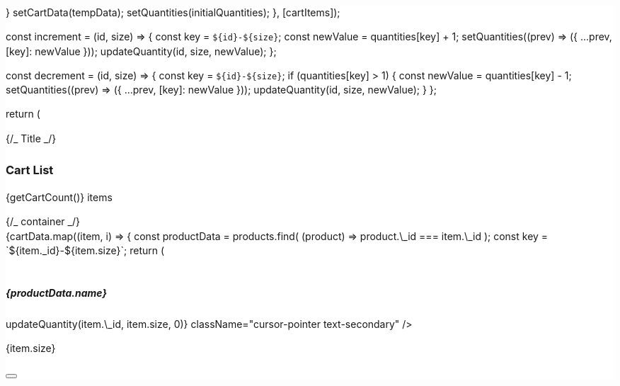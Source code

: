 }
setCartData(tempData);
setQuantities(initialQuantities);
}, [cartItems]);

const increment = (id, size) => {
const key = `${id}-${size}`;
const newValue = quantities[key] + 1;
setQuantities((prev) => ({ ...prev, [key]: newValue }));
updateQuantity(id, size, newValue);
};

const decrement = (id, size) => {
const key = `${id}-${size}`;
if (quantities[key] > 1) {
const newValue = quantities[key] - 1;
setQuantities((prev) => ({ ...prev, [key]: newValue }));
updateQuantity(id, size, newValue);
}
};

return (

<section>
<div className="max-padd-container">
<div className="max-padd-container py-10 bg-white rounded-2xl my-6 max-xl:mt-8">
{/_ Title _/}
<div className="flex items-baseline gap-x-4">
<h3 className="h3">
Cart <span className="text-secondary">List</span>
</h3>
<p className="bold-20">{getCartCount()} items</p>
</div>
{/_ container _/}
<div className="mt-6">
{cartData.map((item, i) => {
const productData = products.find(
(product) => product.\_id === item.\_id
);
const key = `${item._id}-${item.size}`;
return (
<div key={i} className="p-1 rounded-lg">
<div className="flex items-center gap-x-3">
<div className="flex items-start gap-6">
<img
                        src={productData.image[0]}
                        alt=""
                        className="w-16 sm:w-18 rounded"
                      />
</div>
<div className="flex flex-col w-full">
<div className="flexBetween">
<h5 className="h5 !my-0 line-clamp-1">
{productData.name}
</h5>
<FaRegWindowClose
onClick={() => updateQuantity(item.\_id, item.size, 0)}
className="cursor-pointer text-secondary"
/>
</div>
<p className="bold-14 my-0.5">{item.size}</p>
<div className="flexBetween">
<div className="flex items-center ring-1 ring-slate-900/5 rounded-full overflow-hidden bg-primary">
<button className="p-1.5 bg-white text-secondary rounded-full shadow-md">
<FaMinus